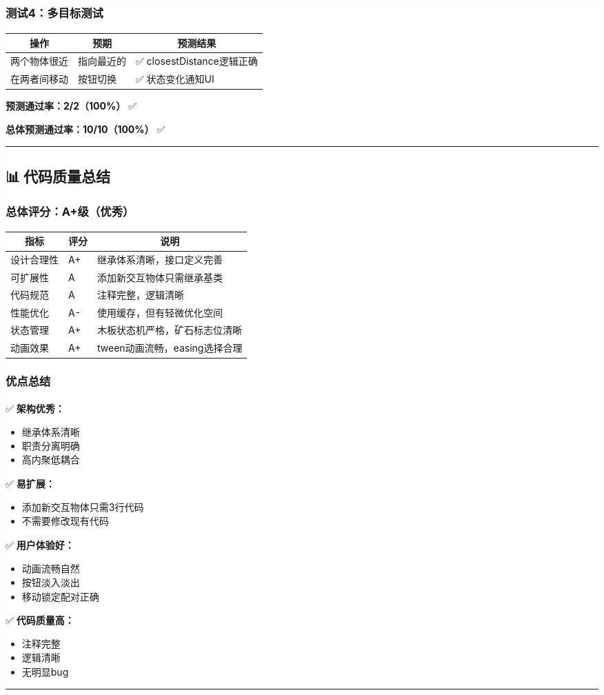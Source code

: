 ### 测试4：多目标测试

| 操作 | 预期 | 预测结果 |
|-----|------|---------|
| 两个物体很近 | 指向最近的 | ✅ closestDistance逻辑正确 |
| 在两者间移动 | 按钮切换 | ✅ 状态变化通知UI |

**预测通过率：2/2（100%）** ✅

**总体预测通过率：10/10（100%）** ✅

---

## 📊 代码质量总结

### 总体评分：A+级（优秀）

| 指标 | 评分 | 说明 |
|-----|------|------|
| 设计合理性 | A+ | 继承体系清晰，接口定义完善 |
| 可扩展性 | A | 添加新交互物体只需继承基类 |
| 代码规范 | A | 注释完整，逻辑清晰 |
| 性能优化 | A- | 使用缓存，但有轻微优化空间 |
| 状态管理 | A+ | 木板状态机严格，矿石标志位清晰 |
| 动画效果 | A+ | tween动画流畅，easing选择合理 |

### 优点总结

✅ **架构优秀：**
- 继承体系清晰
- 职责分离明确
- 高内聚低耦合

✅ **易扩展：**
- 添加新交互物体只需3行代码
- 不需要修改现有代码

✅ **用户体验好：**
- 动画流畅自然
- 按钮淡入淡出
- 移动锁定配对正确

✅ **代码质量高：**
- 注释完整
- 逻辑清晰
- 无明显bug

---
